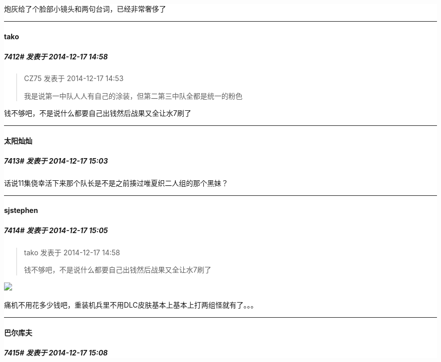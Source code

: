 

炮灰给了个脸部小镜头和两句台词，已经非常奢侈了







-----

####  tako  
##### 7412#       发表于 2014-12-17 14:58



<blockquote>CZ75 发表于 2014-12-17 14:53

我是说第一中队人人有自己的涂装，但第二第三中队全都是统一的粉色</blockquote>
钱不够吧，不是说什么都要自己出钱然后战果又全让水7刷了







-----

####  太阳灿灿  
##### 7413#       发表于 2014-12-17 15:03




话说11集侥幸活下来那个队长是不是之前揍过唯夏织二人组的那个黑妹？







-----

####  sjstephen  
##### 7414#       发表于 2014-12-17 15:05



<blockquote>tako 发表于 2014-12-17 14:58

钱不够吧，不是说什么都要自己出钱然后战果又全让水7刷了</blockquote>
<img src="https://static.saraba1st.com/image/smiley/nq/010.gif" referrerpolicy="no-referrer">

痛机不用花多少钱吧，重装机兵里不用DLC皮肤基本上基本上打两组怪就有了。。。







-----

####  巴尔库夫  
##### 7415#       发表于 2014-12-17 15:08
